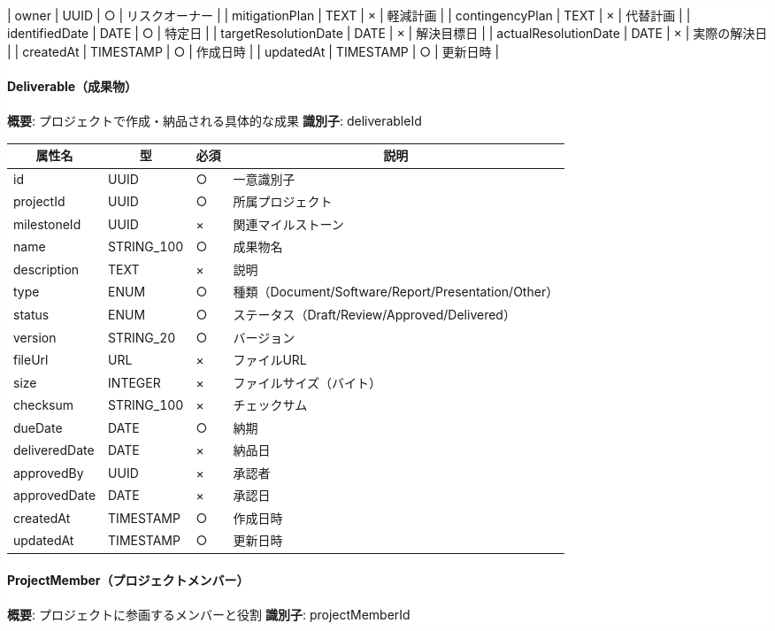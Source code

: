 | owner | UUID | ○ | リスクオーナー |
| mitigationPlan | TEXT | × | 軽減計画 |
| contingencyPlan | TEXT | × | 代替計画 |
| identifiedDate | DATE | ○ | 特定日 |
| targetResolutionDate | DATE | × | 解決目標日 |
| actualResolutionDate | DATE | × | 実際の解決日 |
| createdAt | TIMESTAMP | ○ | 作成日時 |
| updatedAt | TIMESTAMP | ○ | 更新日時 |

#### Deliverable（成果物）
**概要**: プロジェクトで作成・納品される具体的な成果
**識別子**: deliverableId

| 属性名 | 型 | 必須 | 説明 |
|--------|----|----|------|
| id | UUID | ○ | 一意識別子 |
| projectId | UUID | ○ | 所属プロジェクト |
| milestoneId | UUID | × | 関連マイルストーン |
| name | STRING_100 | ○ | 成果物名 |
| description | TEXT | × | 説明 |
| type | ENUM | ○ | 種類（Document/Software/Report/Presentation/Other） |
| status | ENUM | ○ | ステータス（Draft/Review/Approved/Delivered） |
| version | STRING_20 | ○ | バージョン |
| fileUrl | URL | × | ファイルURL |
| size | INTEGER | × | ファイルサイズ（バイト） |
| checksum | STRING_100 | × | チェックサム |
| dueDate | DATE | ○ | 納期 |
| deliveredDate | DATE | × | 納品日 |
| approvedBy | UUID | × | 承認者 |
| approvedDate | DATE | × | 承認日 |
| createdAt | TIMESTAMP | ○ | 作成日時 |
| updatedAt | TIMESTAMP | ○ | 更新日時 |

#### ProjectMember（プロジェクトメンバー）
**概要**: プロジェクトに参画するメンバーと役割
**識別子**: projectMemberId
